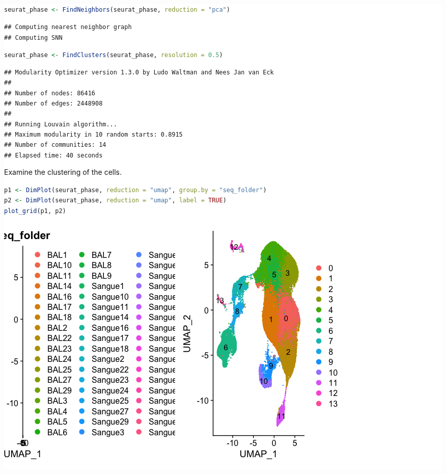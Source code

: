 ``` r
seurat_phase <- FindNeighbors(seurat_phase, reduction = "pca")
```

    ## Computing nearest neighbor graph
    ## Computing SNN

``` r
seurat_phase <- FindClusters(seurat_phase, resolution = 0.5)
```

    ## Modularity Optimizer version 1.3.0 by Ludo Waltman and Nees Jan van Eck
    ## 
    ## Number of nodes: 86416
    ## Number of edges: 2448908
    ## 
    ## Running Louvain algorithm...
    ## Maximum modularity in 10 random starts: 0.8915
    ## Number of communities: 14
    ## Elapsed time: 40 seconds

Examine the clustering of the
cells.

``` r
p1 <- DimPlot(seurat_phase, reduction = "umap", group.by = "seq_folder") 
p2 <- DimPlot(seurat_phase, reduction = "umap", label = TRUE) 
plot_grid(p1, p2)
```

![](Preprocessing-and-Filtering-scRNA-Data_files/figure-gfm/unnamed-chunk-26-1.png)
